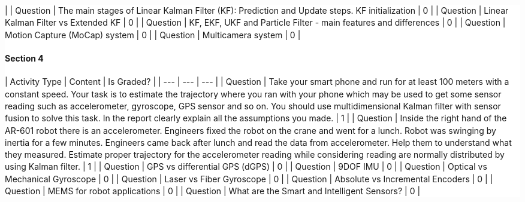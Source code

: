  |
| Question | The main stages of Linear Kalman Filter (KF): Prediction and Update steps. KF initialization | 0
 |
| Question | Linear Kalman Filter vs Extended KF | 0
 |
| Question | KF, EKF, UKF and Particle Filter - main features and differences | 0
 |
| Question | Motion Capture (MoCap) system | 0
 |
| Question | Multicamera system | 0
 |


#### Section 4





| Activity Type | Content | Is Graded?
 |
| --- | --- | --- |
| Question | Take your smart phone and run for at least 100 meters with a constant speed. Your task is to estimate the trajectory where you ran with your phone which may be used to get some sensor reading such as accelerometer, gyroscope, GPS sensor and so on. You should use multidimensional Kalman filter with sensor fusion to solve this task. In the report clearly explain all the assumptions you made. | 1
 |
| Question | Inside the right hand of the AR-601 robot there is an accelerometer. Engineers fixed the robot on the crane and went for a lunch. Robot was swinging by inertia for a few minutes. Engineers came back after lunch and read the data from accelerometer. Help them to understand what they measured. Estimate proper trajectory for the accelerometer reading while considering reading are normally distributed by using Kalman filter. | 1
 |
| Question | GPS vs differential GPS (dGPS) | 0
 |
| Question | 9DOF IMU | 0
 |
| Question | Optical vs Mechanical Gyroscope | 0
 |
| Question | Laser vs Fiber Gyroscope | 0
 |
| Question | Absolute vs Incremental Encoders | 0
 |
| Question | MEMS for robot applications | 0
 |
| Question | What are the Smart and Intelligent Sensors? | 0
 |
